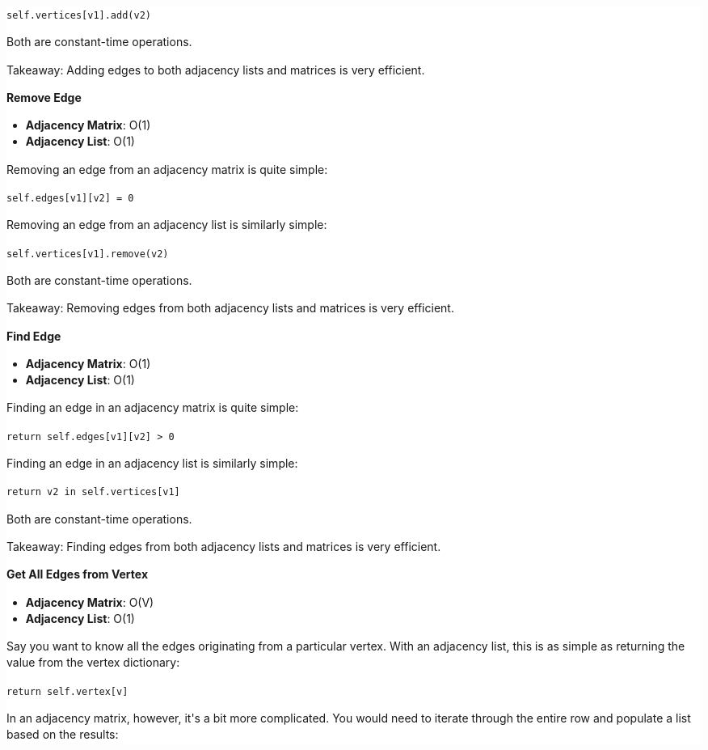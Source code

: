 ```
self.vertices[v1].add(v2)
```

Both are constant-time operations.

Takeaway: Adding edges to both adjacency lists and matrices is very efficient.

**Remove Edge**

- **Adjacency Matrix**: O(1)
- **Adjacency List**: O(1)

Removing an edge from an adjacency matrix is quite simple:

```
self.edges[v1][v2] = 0
```

Removing an edge from an adjacency list is similarly simple:

```
self.vertices[v1].remove(v2)
```

Both are constant-time operations.

Takeaway: Removing edges from both adjacency lists and matrices is very efficient.

**Find Edge**

- **Adjacency Matrix**: O(1)
- **Adjacency List**: O(1)

Finding an edge in an adjacency matrix is quite simple:

```
return self.edges[v1][v2] > 0
```

Finding an edge in an adjacency list is similarly simple:

```
return v2 in self.vertices[v1]
```

Both are constant-time operations.

Takeaway: Finding edges from both adjacency lists and matrices is very efficient.

**Get All Edges from Vertex**

- **Adjacency Matrix**: O(V)
- **Adjacency List**: O(1)

Say you want to know all the edges originating from a particular vertex. With an adjacency list, this is as simple as returning the value from the vertex dictionary:

```
return self.vertex[v]
```

In an adjacency matrix, however, it's a bit more complicated. You would need to iterate through the entire row and populate a list based on the results:
